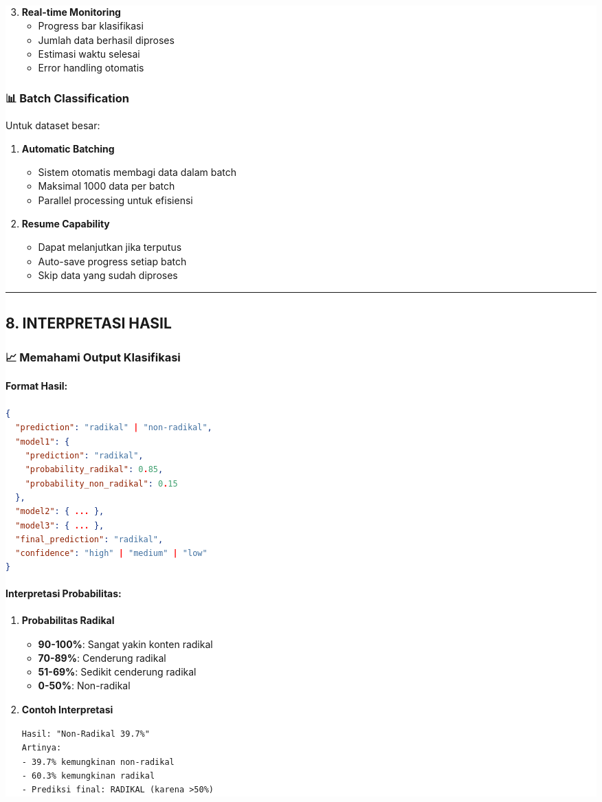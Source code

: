 3. **Real-time Monitoring**
   - Progress bar klasifikasi
   - Jumlah data berhasil diproses
   - Estimasi waktu selesai
   - Error handling otomatis

### 📊 Batch Classification

Untuk dataset besar:
1. **Automatic Batching**
   - Sistem otomatis membagi data dalam batch
   - Maksimal 1000 data per batch
   - Parallel processing untuk efisiensi

2. **Resume Capability**
   - Dapat melanjutkan jika terputus
   - Auto-save progress setiap batch
   - Skip data yang sudah diproses

---

## 8. INTERPRETASI HASIL

### 📈 Memahami Output Klasifikasi

#### Format Hasil:
```json
{
  "prediction": "radikal" | "non-radikal",
  "model1": {
    "prediction": "radikal",
    "probability_radikal": 0.85,
    "probability_non_radikal": 0.15
  },
  "model2": { ... },
  "model3": { ... },
  "final_prediction": "radikal",
  "confidence": "high" | "medium" | "low"
}
```

#### Interpretasi Probabilitas:

1. **Probabilitas Radikal**
   - **90-100%**: Sangat yakin konten radikal
   - **70-89%**: Cenderung radikal
   - **51-69%**: Sedikit cenderung radikal
   - **0-50%**: Non-radikal

2. **Contoh Interpretasi**
   ```
   Hasil: "Non-Radikal 39.7%"
   Artinya: 
   - 39.7% kemungkinan non-radikal
   - 60.3% kemungkinan radikal
   - Prediksi final: RADIKAL (karena >50%)
   ```
